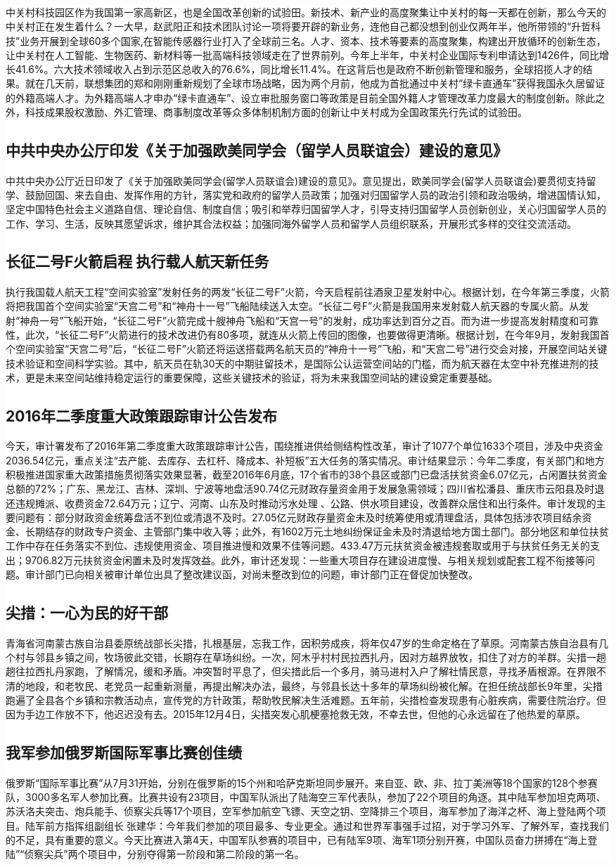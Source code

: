
中关村科技园区作为我国第一家高新区，也是全国改革创新的试验田。新技术、新产业的高度聚集让中关村的每一天都在创新，那么今天的中关村正在发生着什么？一大早，赵武阳正和技术团队讨论一项将要开辟的新业务，连他自己都没想到创业仅两年半，他所带领的“升哲科技”业务开展到全球60多个国家,在智能传感器行业打入了全球前三名。人才、资本、技术等要素的高度聚集，构建出开放循环的创新生态，让中关村在人工智能、生物医药、新材料等一批高端科技领域走在了世界前列。今年上半年，中关村企业国际专利申请达到1426件，同比增长41.6%。六大技术领域收入占到示范区总收入的76.6%，同比增长11.4%。在这背后也是政府不断创新管理和服务，全球招揽人才的结果。就在几天前，联想集团的郑和刚刚重新规划了全球市场战略，因为两个月前，他成为首批通过中关村“绿卡直通车”获得我国永久居留证的外籍高端人才。为外籍高端人才申办“绿卡直通车”、设立审批服务窗口等政策是目前全国外籍人才管理改革力度最大的制度创新。除此之外，科技成果股权激励、外汇管理、商事制度改革等众多体制机制方面的创新让中关村成为全国政策先行先试的试验田。


## 中共中央办公厅印发《关于加强欧美同学会（留学人员联谊会）建设的意见》


中共中央办公厅近日印发了《关于加强欧美同学会(留学人员联谊会)建设的意见》。意见提出，欧美同学会(留学人员联谊会)要贯彻支持留学、鼓励回国、来去自由、发挥作用的方针，落实党和政府的留学人员政策；加强对归国留学人员的政治引领和政治吸纳，增进国情认知，坚定中国特色社会主义道路自信、理论自信、制度自信；吸引和举荐归国留学人才，引导支持归国留学人员创新创业，关心归国留学人员的工作、学习、生活，反映其愿望诉求，维护其合法权益；加强同海外留学人员和留学人员组织联系，开展形式多样的交往交流活动。


## 长征二号F火箭启程 执行载人航天新任务


执行我国载人航天工程“空间实验室”发射任务的两发“长征二号F”火箭，今天启程前往酒泉卫星发射中心。根据计划，在今年第三季度，火箭将把我国首个空间实验室“天宫二号”和“神舟十一号”飞船陆续送入太空。“长征二号F”火箭是我国用来发射载人航天器的专属火箭。从发射“神舟一号”飞船开始，“长征二号F”火箭完成十艘神舟飞船和“天宫一号”的发射，成功率达到百分之百。而为进一步提高发射精度和可靠性，此次，“长征二号F”火箭进行的技术改进仍有80多项，就连从火箭上传回的图像，也要做得更清晰。根据计划，在今年9月，发射我国首个空间实验室“天宫二号”后，“长征二号F”火箭还将运送搭载两名航天员的“神舟十一号”飞船，和“天宫二号”进行交会对接，开展空间站关键技术验证和空间科学实验。其中，航天员在轨30天的中期驻留技术，是国际公认运营空间站的门槛，而为航天器在太空中补充推进剂的技术，更是未来空间站维持稳定运行的重要保障，这些关键技术的验证，将为未来我国空间站的建设奠定重要基础。


## 2016年二季度重大政策跟踪审计公告发布


今天，审计署发布了2016年第二季度重大政策跟踪审计公告，围绕推进供给侧结构性改革，审计了1077个单位1633个项目，涉及中央资金2036.54亿元，重点关注“去产能、去库存、去杠杆、降成本、补短板”五大任务的落实情况。审计结果显示：今年二季度，有关部门和地方积极推进国家重大政策措施贯彻落实效果显著，截至2016年6月底，17个省市的38个县区或部门已盘活扶贫资金6.07亿元，占闲置扶贫资金总额的72%；广东、黑龙江、吉林、深圳、宁波等地盘活90.74亿元财政存量资金用于发展急需领域；四川省松潘县、重庆市云阳县及时退还违规摊派、收费资金72.64万元；辽宁、河南、山东及时推动污水处理 、公路、供水项目建设，改善群众居住和出行条件。审计发现的主要问题有：部分财政资金统筹盘活不到位或清退不及时。27.05亿元财政存量资金未及时统筹使用或清理盘活，具体包括涉农项目结余资金、长期结存的财政专户资金、主管部门集中收入等；此外，有1602万元土地纠纷保证金未及时清退给地方国土部门。部分地区和单位扶贫工作中存在任务落实不到位、违规使用资金、项目推进慢和效果不佳等问题。433.47万元扶贫资金被违规套取或用于与扶贫任务无关的支出；9706.82万元扶贫资金闲置未及时发挥效益。此外，审计还发现：一些重大项目存在建设进度慢、与相关规划或配套工程不衔接等问题。审计部门已向相关被审计单位出具了整改建议函，对尚未整改到位的问题，审计部门正在督促加快整改。


## 尖措：一心为民的好干部


青海省河南蒙古族自治县委原统战部长尖措，扎根基层，忘我工作，因积劳成疾，将年仅47岁的生命定格在了草原。河南蒙古族自治县有几个村与邻县乡镇之间，牧场彼此交错，长期存在草场纠纷。一次，阿木乎村村民拉西扎丹，因对方越界放牧，扣住了对方的羊群。尖措一趟趟往拉西扎丹家跑，了解情况，缓和矛盾。冲突暂时平息了，但尖措此后一个多月，骑马进村入户了解社情民意，寻找矛盾根源。在界限不清的地段，和老牧民、老党员一起重新测量，再提出解决办法，最终，与邻县长达十多年的草场纠纷被化解。在担任统战部长9年里，尖措跑遍了全县各个乡镇和宗教活动点，宣传党的方针政策，帮助牧民解决生活难题。五年前，尖措检查发现患有心脏疾病，需要住院治疗。但因为手边工作放不下，他迟迟没有去。2015年12月4日，尖措突发心肌梗塞抢救无效，不幸去世，但他的心永远留在了他热爱的草原。


## 我军参加俄罗斯国际军事比赛创佳绩


俄罗斯“国际军事比赛”从7月31开始，分别在俄罗斯的15个州和哈萨克斯坦同步展开。来自亚、欧、非、拉丁美洲等18个国家的128个参赛队，3000多名军人参加比赛。比赛共设有23项目，中国军队派出了陆海空三军代表队，参加了22个项目的角逐。其中陆军参加坦克两项、苏沃洛夫突击、炮兵能手、侦察尖兵等17个项目，空军参加航空飞镖、天空之钥、空降排三个项目，海军参加了海洋之杯、海上登陆两个项目。陆军前方指挥组副组长 张建华：今年我们参加的项目最多、专业更全。通过和世界军事强手过招，对于学习外军、了解外军，查找我们的不足，具有重要的意义。今天比赛进入第4天，中国军队参赛的项目中，已有陆军9项、海军1项分别开赛，中国队员奋力拼搏在“海上登陆”“侦察尖兵”两个项目中，分别夺得第一阶段和第二阶段的第一名。
